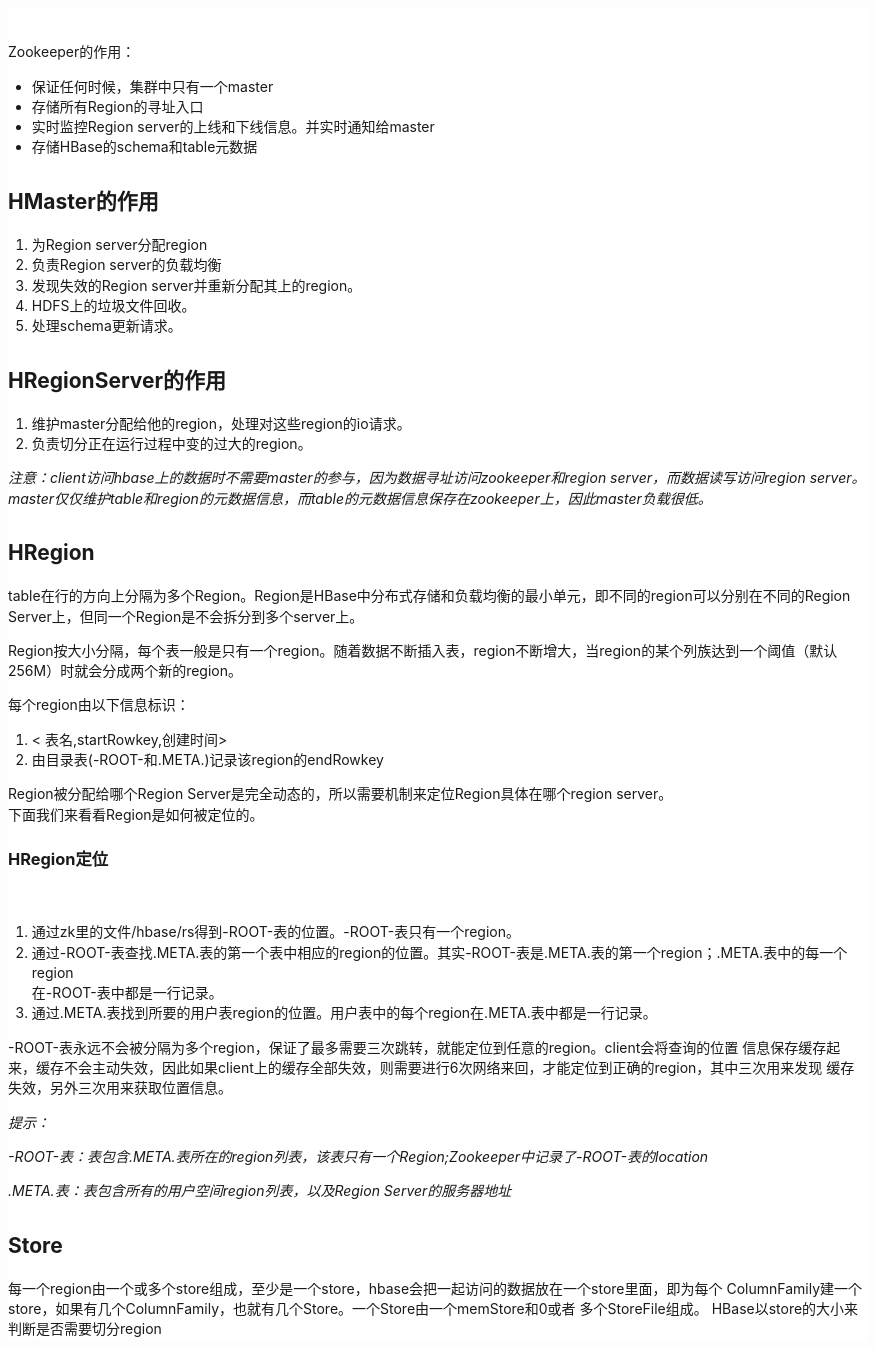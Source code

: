 <p><img alt="" class="has" src="http://i.imgur.com/5tqPWmW.jpg"></p>

<p>Zookeeper的作用：</p>

<ul><li>保证任何时候，集群中只有一个master</li>
	<li>存储所有Region的寻址入口</li>
	<li>实时监控Region server的上线和下线信息。并实时通知给master</li>
	<li>存储HBase的schema和table元数据</li>
</ul><h2 id="hmaster的作用"><a name="t14"></a>HMaster的作用</h2>

<ol><li>为Region server分配region</li>
	<li>负责Region server的负载均衡</li>
	<li>发现失效的Region server并重新分配其上的region。</li>
	<li>HDFS上的垃圾文件回收。</li>
	<li>处理schema更新请求。</li>
</ol><h2 id="hregionserver的作用"><a name="t15"></a>HRegionServer的作用</h2>

<ol><li>维护master分配给他的region，处理对这些region的io请求。</li>
	<li>负责切分正在运行过程中变的过大的region。</li>
</ol><p><em>注意：client访问hbase上的数据时不需要master的参与，因为数据寻址访问zookeeper和region server，而数据读写访问region server。master仅仅维护table和region的元数据信息，而table的元数据信息保存在zookeeper上，因此master负载很低。</em></p>

<h2 id="hregion"><a name="t16"></a>HRegion</h2>

<p>table在行的方向上分隔为多个Region。Region是HBase中分布式存储和负载均衡的最小单元，即不同的region可以分别在不同的Region Server上，但同一个Region是不会拆分到多个server上。</p>

<p>Region按大小分隔，每个表一般是只有一个region。随着数据不断插入表，region不断增大，当region的某个列族达到一个阈值（默认256M）时就会分成两个新的region。</p>

<p>每个region由以下信息标识：</p>

<ol><li>&lt; 表名,startRowkey,创建时间&gt;</li>
	<li>由目录表(-ROOT-和.META.)记录该region的endRowkey</li>
</ol><p>Region被分配给哪个Region Server是完全动态的，所以需要机制来定位Region具体在哪个region server。 <br>
下面我们来看看Region是如何被定位的。</p>

<h3 id="hregion定位"><a name="t17"></a>HRegion定位</h3>

<p><img alt="" class="has" src="http://i.imgur.com/yONmFt9.jpg"></p>

<ol><li>通过zk里的文件/hbase/rs得到-ROOT-表的位置。-ROOT-表只有一个region。</li>
	<li>通过-ROOT-表查找.META.表的第一个表中相应的region的位置。其实-ROOT-表是.META.表的第一个region；.META.表中的每一个region <br>
	在-ROOT-表中都是一行记录。</li>
	<li>通过.META.表找到所要的用户表region的位置。用户表中的每个region在.META.表中都是一行记录。</li>
</ol><p>-ROOT-表永远不会被分隔为多个region，保证了最多需要三次跳转，就能定位到任意的region。client会将查询的位置 信息保存缓存起来，缓存不会主动失效，因此如果client上的缓存全部失效，则需要进行6次网络来回，才能定位到正确的region，其中三次用来发现 缓存失效，另外三次用来获取位置信息。</p>

<p><em>提示：</em></p>

<p><em>-ROOT-表：表包含.META.表所在的region列表，该表只有一个Region;Zookeeper中记录了-ROOT-表的location</em></p>

<p><em>.META.表：表包含所有的用户空间region列表，以及Region Server的服务器地址</em></p>

<h2 id="store"><a name="t18"></a>Store</h2>

<p>每一个region由一个或多个store组成，至少是一个store，hbase会把一起访问的数据放在一个store里面，即为每个 ColumnFamily建一个store，如果有几个ColumnFamily，也就有几个Store。一个Store由一个memStore和0或者 多个StoreFile组成。 HBase以store的大小来判断是否需要切分region</p>
